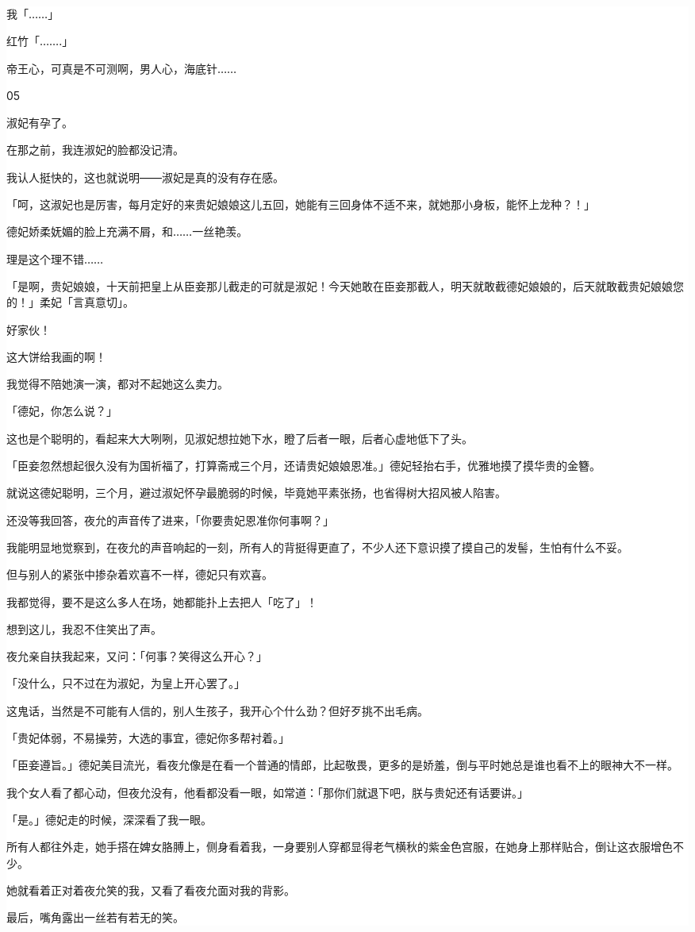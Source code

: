 我「……」

红竹「…….」

帝王心，可真是不可测啊，男人心，海底针……

05

淑妃有孕了。

在那之前，我连淑妃的脸都没记清。

我认人挺快的，这也就说明——淑妃是真的没有存在感。

「呵，这淑妃也是厉害，每月定好的来贵妃娘娘这儿五回，她能有三回身体不适不来，就她那小身板，能怀上龙种？！」

德妃娇柔妩媚的脸上充满不屑，和……一丝艳羡。

理是这个理不错……

「是啊，贵妃娘娘，十天前把皇上从臣妾那儿截走的可就是淑妃！今天她敢在臣妾那截人，明天就敢截德妃娘娘的，后天就敢截贵妃娘娘您的！」柔妃「言真意切」。

好家伙！

这大饼给我画的啊！

我觉得不陪她演一演，都对不起她这么卖力。

「德妃，你怎么说？」

这也是个聪明的，看起来大大咧咧，见淑妃想拉她下水，瞪了后者一眼，后者心虚地低下了头。

「臣妾忽然想起很久没有为国祈福了，打算斋戒三个月，还请贵妃娘娘恩准。」德妃轻抬右手，优雅地摸了摸华贵的金簪。

就说这德妃聪明，三个月，避过淑妃怀孕最脆弱的时候，毕竟她平素张扬，也省得树大招风被人陷害。

还没等我回答，夜允的声音传了进来，「你要贵妃恩准你何事啊？」

我能明显地觉察到，在夜允的声音响起的一刻，所有人的背挺得更直了，不少人还下意识摸了摸自己的发髻，生怕有什么不妥。

但与别人的紧张中掺杂着欢喜不一样，德妃只有欢喜。

我都觉得，要不是这么多人在场，她都能扑上去把人「吃了」！

想到这儿，我忍不住笑出了声。

夜允亲自扶我起来，又问：「何事？笑得这么开心？」

「没什么，只不过在为淑妃，为皇上开心罢了。」

这鬼话，当然是不可能有人信的，别人生孩子，我开心个什么劲？但好歹挑不出毛病。

「贵妃体弱，不易操劳，大选的事宜，德妃你多帮衬着。」

「臣妾遵旨。」德妃美目流光，看夜允像是在看一个普通的情郎，比起敬畏，更多的是娇羞，倒与平时她总是谁也看不上的眼神大不一样。

我个女人看了都心动，但夜允没有，他看都没看一眼，如常道：「那你们就退下吧，朕与贵妃还有话要讲。」

「是。」德妃走的时候，深深看了我一眼。

所有人都往外走，她手搭在婢女胳膊上，侧身看着我，一身要别人穿都显得老气横秋的紫金色宫服，在她身上那样贴合，倒让这衣服增色不少。

她就看着正对着夜允笑的我，又看了看夜允面对我的背影。

最后，嘴角露出一丝若有若无的笑。
